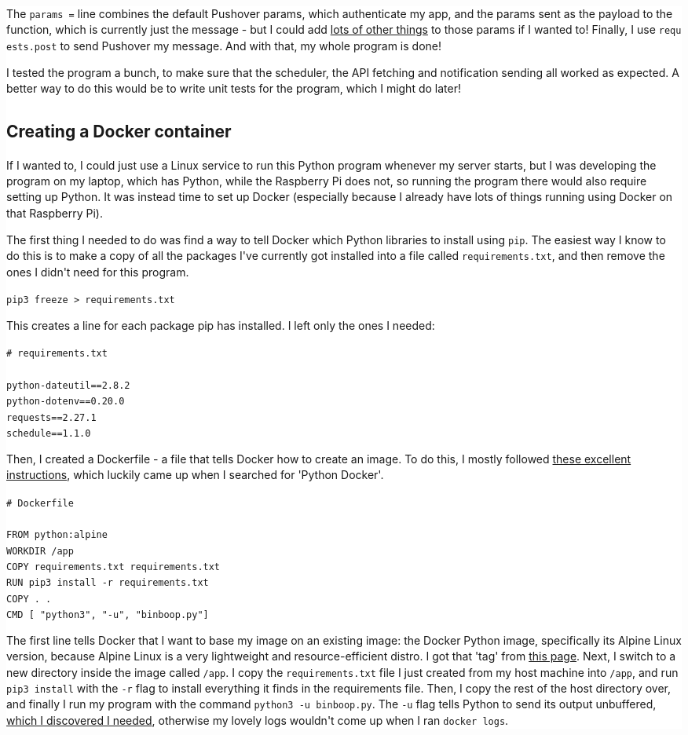 The `params =` line combines the default Pushover params, which authenticate my
app, and the params sent as the payload to the function, which is currently just
the message - but I could add [lots of other things](https://pushover.net/api)
to those params if I wanted to! Finally, I use `requests.post` to send Pushover
my message. And with that, my whole program is done!

I tested the program a bunch, to make sure that the scheduler, the API
fetching and notification sending all worked as expected. A better way to do
this would be to write unit tests for the program, which I might do later!

## Creating a Docker container

If I wanted to, I could just use a Linux service to run this Python program
whenever my server starts, but I was developing the program on my laptop, which
has Python, while the Raspberry Pi does not, so running the program there would
also require setting up Python. It was instead time to set up Docker (especially
because I already have lots of things running using Docker on that Raspberry Pi).

The first thing I needed to do was find a way to tell Docker which Python
libraries to install using `pip`. The easiest way I know to do this is to make a
copy of all the packages I've currently got installed into a file called
`requirements.txt`, and then remove the ones I didn't need for this program.

```
pip3 freeze > requirements.txt
```

This creates a line for each package pip has installed. I left only the ones I
needed:

```
# requirements.txt

python-dateutil==2.8.2
python-dotenv==0.20.0
requests==2.27.1
schedule==1.1.0
```

Then, I created a Dockerfile - a file that tells Docker how to create an image.
To do this, I mostly followed [these excellent instructions](https://docs.docker.com/language/python/build-images/), which luckily came up when I searched for 'Python Docker'.

```
# Dockerfile

FROM python:alpine
WORKDIR /app
COPY requirements.txt requirements.txt
RUN pip3 install -r requirements.txt
COPY . .
CMD [ "python3", "-u", "binboop.py"]
```

The first line tells Docker that I want to base my image on an existing image:
the Docker Python image, specifically its Alpine Linux version, because Alpine
Linux is a very lightweight and resource-efficient distro. I got that 'tag' from
[this page](https://hub.docker.com/_/python). Next, I switch to a new directory
inside the image called `/app`. I copy the `requirements.txt` file I just
created from my host machine into `/app`, and run `pip3 install` with the `-r`
flag to install everything it finds in the requirements file. Then, I copy the
rest of the host directory over, and finally I run my program with the command
`python3 -u binboop.py`. The `-u` flag tells Python to send its output
unbuffered, [which I discovered I needed](https://stackoverflow.com/questions/29663459/python-app-does-not-print-anything-when-running-detached-in-docker), otherwise my lovely logs wouldn't come
up when I ran `docker logs`.

